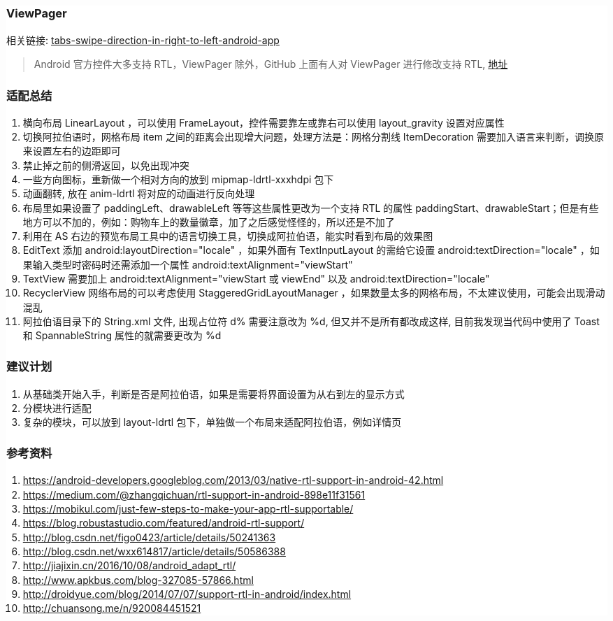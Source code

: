 ### ViewPager

相关链接: [tabs-swipe-direction-in-right-to-left-android-app](https://stackoverflow.com/questions/37196714/tabs-swipe-direction-in-right-to-left-android-app)

> Android 官方控件大多支持 RTL，ViewPager 除外，GitHub 上面有人对 ViewPager 进行修改支持 RTL, [地址](https://github.com/diego-gomez-olvera/RtlViewPager)

### 适配总结

1. 横向布局 LinearLayout ，可以使用 FrameLayout，控件需要靠左或靠右可以使用 layout_gravity 设置对应属性
2. 切换阿拉伯语时，网格布局 item 之间的距离会出现增大问题，处理方法是：网格分割线 ItemDecoration 需要加入语言来判断，调换原来设置左右的边距即可
3. 禁止掉之前的侧滑返回，以免出现冲突
4. 一些方向图标，重新做一个相对方向的放到 mipmap-ldrtl-xxxhdpi 包下
5. 动画翻转, 放在 anim-ldrtl 将对应的动画进行反向处理
6. 布局里如果设置了 paddingLeft、drawableLeft 等等这些属性更改为一个支持 RTL 的属性 paddingStart、drawableStart；但是有些地方可以不加的，例如：购物车上的数量徽章，加了之后感觉怪怪的，所以还是不加了
7. 利用在 AS 右边的预览布局工具中的语言切换工具，切换成阿拉伯语，能实时看到布局的效果图
8. EditText 添加 android:layoutDirection="locale" ，如果外面有 TextInputLayout 的需给它设置 android:textDirection="locale" ，如果输入类型时密码时还需添加一个属性 android:textAlignment="viewStart"
9. TextView 需要加上 android:textAlignment="viewStart 或 viewEnd" 以及 android:textDirection="locale"
10. RecyclerView 网络布局的可以考虑使用 StaggeredGridLayoutManager ，如果数量太多的网格布局，不太建议使用，可能会出现滑动混乱
11. 阿拉伯语目录下的 String.xml 文件, 出现占位符 d% 需要注意改为 %d, 但又并不是所有都改成这样, 目前我发现当代码中使用了 Toast 和 SpannableString 属性的就需要更改为 %d

### 建议计划

1. 从基础类开始入手，判断是否是阿拉伯语，如果是需要将界面设置为从右到左的显示方式
2. 分模块进行适配
3. 复杂的模块，可以放到 layout-ldrtl 包下，单独做一个布局来适配阿拉伯语，例如详情页

### 参考资料

1. https://android-developers.googleblog.com/2013/03/native-rtl-support-in-android-42.html
2. https://medium.com/@zhangqichuan/rtl-support-in-android-898e11f31561
3. https://mobikul.com/just-few-steps-to-make-your-app-rtl-supportable/
4. https://blog.robustastudio.com/featured/android-rtl-support/
5. http://blog.csdn.net/figo0423/article/details/50241363
6. http://blog.csdn.net/wxx614817/article/details/50586388
7. http://jiajixin.cn/2016/10/08/android_adapt_rtl/
8. http://www.apkbus.com/blog-327085-57866.html
9. http://droidyue.com/blog/2014/07/07/support-rtl-in-android/index.html
10. http://chuansong.me/n/920084451521